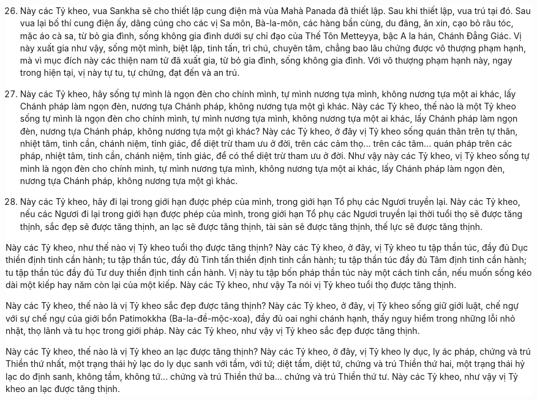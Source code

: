 26. Này các Tỷ kheo, vua Sankha sẽ cho thiết lập cung điện mà vùa Mahà Panada đã thiết lập. Sau khi
thiết lập, vua trú tại đó. Sau vua lại bố thí cung điện ấy, dâng cúng cho các vị Sa môn, Bà-la-môn, các
hàng bần cùng, du đảng, ăn xin, cạo bỏ râu tóc, mặc áo cà sa, từ bỏ gia đình, sống không gia đình dưới
sự chỉ đạo của Thế Tôn Metteyya, bậc A la hán, Chánh Ðẳng Giác. Vị này xuất gia như vậy, sống một
mình, biệt lập, tinh tấn, trì chú, chuyên tâm, chẳng bao lâu chứng được vô thượng phạm hạnh, mà vì
mục đích này các thiện nam tử đã xuất gia, từ bỏ gia đình, sống không gia đình. Với vô thượng phạm
hạnh này, ngay trong hiện tại, vị này tự tu, tự chứng, đạt đến và an trú.

27. Này các Tỷ kheo, hãy sống tự mình là ngọn đèn cho chính mình, tự mình nương tựa mình, không
nương tựa một ai khác, lấy Chánh pháp làm ngọn đèn, nương tựa Chánh pháp, không nương tựa một gì
khác. Này các Tỷ kheo, thế nào là một Tỷ kheo sống tự mình là ngọn đèn cho chính mình, tự mình
nương tựa mình, không nương tựa một ai khác, lấy Chánh pháp làm ngọn đèn, nương tựa Chánh pháp,
không nương tựa một gì khác? Này các Tỷ kheo, ở đây vị Tỷ kheo sống quán thân trên tự thân, nhiệt
tâm, tinh cần, chánh niệm, tỉnh giác, để diệt trừ tham ưu ở đời, trên các cảm thọ... trên các tâm... quán
pháp trên các pháp, nhiệt tâm, tinh cần, chánh niệm, tỉnh giác, để có thể diệt trừ tham ưu ở đời. Như vậy
này các Tỷ kheo, vị Tỷ kheo sống tự mình là ngọn đèn cho chính mình, tự mình nương tựa mình, không
nương tựa một ai khác, lấy Chánh pháp làm ngọn đèn, nương tựa Chánh pháp, không nương tựa một gì
khác.

28. Này các Tỷ kheo, hãy đi lại trong giới hạn được phép của mình, trong giới hạn Tổ phụ các Ngươi
truyền lại. Này các Tỷ kheo, nếu các Ngươi đi lại trong giới hạn được phép của mình, trong giới hạn Tổ
phụ các Ngươi truyền lại thời tuổi thọ sẽ được tăng thịnh, sắc đẹp sẽ được tăng thịnh, an lạc sẽ được
tăng thịnh, tài sản sẽ được tăng thịnh, thế lực sẽ được tăng thịnh.

Này các Tỷ kheo, như thế nào vị Tỷ kheo tuổi thọ được tăng thịnh? Này các Tỷ kheo, ở đây, vị Tỷ kheo
tu tập thần túc, đầy đủ Dục thiền định tinh cần hành; tu tập thần túc, đầy đủ Tinh tấn thiền định tinh cần
hành; tu tập thần túc đầy đủ Tâm định tinh cần hành; tu tập thần túc đầy đủ Tư duy thiền định tinh cần
hành. Vị này tu tập bốn pháp thần túc này một cách tinh cần, nếu muốn sống kéo dài một kiếp hay năm
còn lại của một kiếp. Này các Tỷ kheo, như vậy Ta nói vị Tỷ kheo tuổi thọ được tăng thịnh.

Này các Tỷ kheo, thế nào là vị Tỷ kheo sắc đẹp được tăng thịnh? Này các Tỷ kheo, ở đây, vị Tỷ kheo
sống giữ giới luật, chế ngự với sự chế ngự của giới bổn Patimokkha (Ba-la-đề-mộc-xoa), đầy đủ oai
nghi chánh hạnh, thấy nguy hiểm trong những lỗi nhỏ nhặt, thọ lãnh và tu học trong giới pháp. Này các
Tỷ kheo, như vậy vị Tỷ kheo sắc đẹp được tăng thịnh.

Này các Tỷ kheo, thế nào là vị Tỷ kheo an lạc được tăng thịnh? Này các Tỷ kheo, ở đây, vị Tỷ kheo ly
dục, ly ác pháp, chứng và trú Thiền thứ nhất, một trạng thái hỷ lạc do ly dục sanh với tầm, với tứ; diệt
tầm, diệt tứ, chứng và trú Thiền thứ hai, một trạng thái hỷ lạc do định sanh, không tầm, không tứ...
chứng và trú Thiền thứ ba... chứng và trú Thiền thứ tư. Này các Tỷ kheo, như vậy vị Tỷ kheo an lạc
được tăng thịnh.
